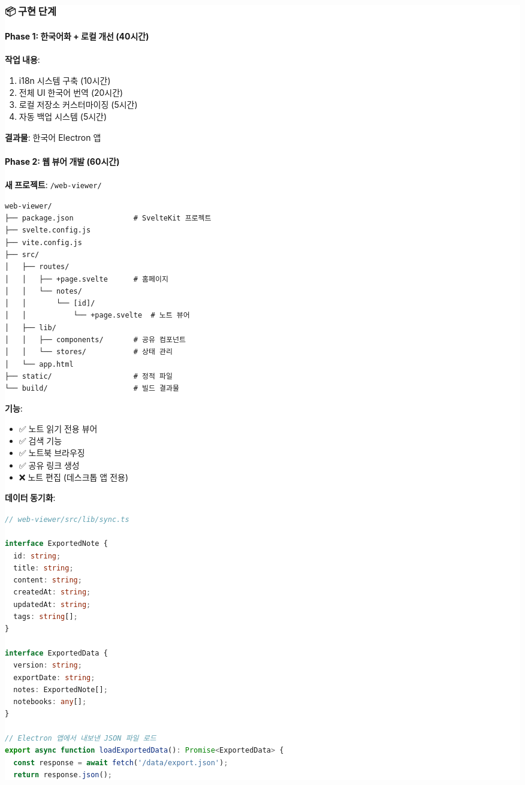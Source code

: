 ### 📦 구현 단계

#### Phase 1: 한국어화 + 로컬 개선 (40시간)

**작업 내용**:
1. i18n 시스템 구축 (10시간)
2. 전체 UI 한국어 번역 (20시간)
3. 로컬 저장소 커스터마이징 (5시간)
4. 자동 백업 시스템 (5시간)

**결과물**: 한국어 Electron 앱

#### Phase 2: 웹 뷰어 개발 (60시간)

**새 프로젝트**: `/web-viewer/`

```
web-viewer/
├── package.json              # SvelteKit 프로젝트
├── svelte.config.js
├── vite.config.js
├── src/
│   ├── routes/
│   │   ├── +page.svelte      # 홈페이지
│   │   └── notes/
│   │       └── [id]/
│   │           └── +page.svelte  # 노트 뷰어
│   ├── lib/
│   │   ├── components/       # 공유 컴포넌트
│   │   └── stores/           # 상태 관리
│   └── app.html
├── static/                   # 정적 파일
└── build/                    # 빌드 결과물
```

**기능**:
- ✅ 노트 읽기 전용 뷰어
- ✅ 검색 기능
- ✅ 노트북 브라우징
- ✅ 공유 링크 생성
- ❌ 노트 편집 (데스크톱 앱 전용)

**데이터 동기화**:
```typescript
// web-viewer/src/lib/sync.ts

interface ExportedNote {
  id: string;
  title: string;
  content: string;
  createdAt: string;
  updatedAt: string;
  tags: string[];
}

interface ExportedData {
  version: string;
  exportDate: string;
  notes: ExportedNote[];
  notebooks: any[];
}

// Electron 앱에서 내보낸 JSON 파일 로드
export async function loadExportedData(): Promise<ExportedData> {
  const response = await fetch('/data/export.json');
  return response.json();
```